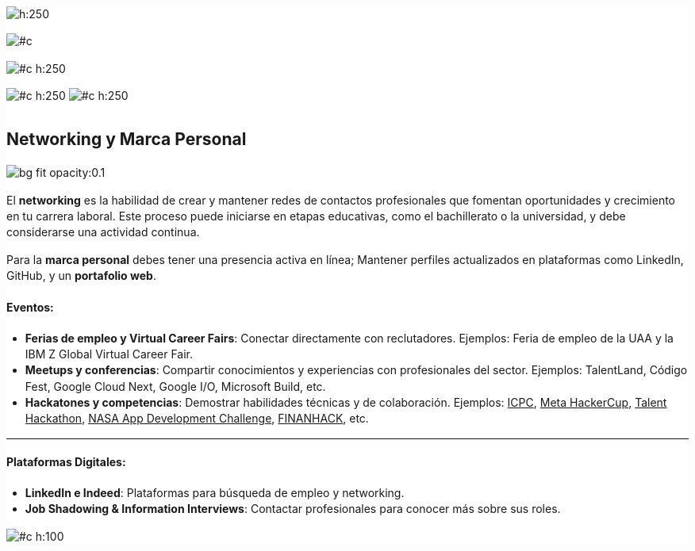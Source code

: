 ![h:250](https://images.credly.com/images/32cdb6b7-93c3-43a4-bd68-4dbd0e29fba5/IBM_ZAMBASSADOR_2020.png)

</div>

<div class=mdiv>

![#c](https://ceng.iyte.edu.tr/wp-content/uploads/sites/124/2022/03/nvidia.png)

![#c h:250](https://d1.awsstatic.com/aws-educate/educate-badge-images/AWS-CredlyBadges_Educate-Start-With-Compute.32bb41bd87cf983053136d3979e1e16bbffd6d22.png)

</div>

<div class=rdiv>

![#c h:250](https://miro.medium.com/v2/resize:fit:1400/1*a1Sy9bAOy6vZzILhvhSYjA.png)
![#c h:250](https://intel.kreativdistrikt.com/wp-content/uploads/2022/03/AI-Illustrations_05.png)

</div>



## Networking y Marca Personal

![bg fit opacity:0.1](https://media.licdn.com/dms/image/D4E12AQHYxRrm_T3lZA/article-cover_image-shrink_600_2000/0/1706981321872?e=2147483647&v=beta&t=VnjZ0pyyiITD_R0cpY7hLlP3BDBe1OuDcL49pODqxnU)

El **networking** es la habilidad de crear y mantener redes de contactos profesionales que fomentan oportunidades y crecimiento en tu carrera laboral. Este proceso puede iniciarse en etapas educativas, como el bachillerato o la universidad, y debe considerarse una actividad continua. 



Para la **marca personal** debes tener una presencia activa en línea; Mantener perfiles actualizados en plataformas como LinkedIn, GitHub, y un **portafolio web**. 

#### **Eventos:**  
- **Ferias de empleo y Virtual Career Fairs**: Conectar directamente con reclutadores. Ejemplos: Feria de empleo de la UAA y la IBM Z Global Virtual Career Fair.
- **Meetups y conferencias**: Compartir conocimientos y experiencias con profesionales del sector. Ejemplos: TalentLand, Código Fest, Google Cloud Next, Google I/O, Microsoft Build, etc. 
- **Hackatones y competencias**: Demostrar habilidades técnicas y de colaboración. Ejemplos: [ICPC](https://icpc.global/), [Meta HackerCup](https://www.facebook.com/codingcompetitions/hacker-cup), [Talent Hackathon](https://hackathon.talent-network.org/), [NASA App Development Challenge](https://www.nasa.gov/learning-resources/app-development-challenge/), [FINANHACK](https://solutions.lseg.com/FINANHACK2024), etc.

---


#### **Plataformas Digitales:**  
- **LinkedIn e Indeed**: Plataformas para búsqueda de empleo y networking.  
- **Job Shadowing & Information Interviews**: Contactar profesionales para conocer más sobre sus roles.  

![#c h:100](https://upload.wikimedia.org/wikipedia/commons/thumb/8/80/LinkedIn_Logo_2013.svg/2560px-LinkedIn_Logo_2013.svg.png)
